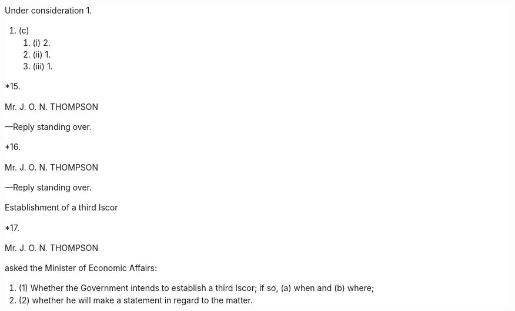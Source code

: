 </ol>

<p>Under consideration 1.</p>

<ol>

<li>(c)

<ol>

<li>(i) 2.</li>

<li>(ii) 1.</li>

<li>(iii) 1.</li></ol></li>

</ol>

</answer>

<question by="#thompson" to="#minister">

<num>*15.</num>

<from>Mr. J. O. N. THOMPSON</from>

<p>&#x2014;Reply standing over.</p>

</question>

<question by="#thompson" to="#minister">

<num>*16.</num>

<from>Mr. J. O. N. THOMPSON</from>

<p>&#x2014;Reply standing over.</p>

</question>

</oralStatements>

<oralStatements>

<heading>Establishment of a third Iscor</heading>

<question by="#thompson" to="#minister_of_economic_affairs">

<num>*17.</num>

<from>Mr. J. O. N. THOMPSON</from>

<p>asked the Minister of Economic Affairs:</p>

<ol>

<li>(1) Whether the Government intends to establish a third Iscor; if so, (a) when and (b) where;</li>

<li>(2) whether he will make a statement in regard to the matter.</li>

</ol>

</question>
